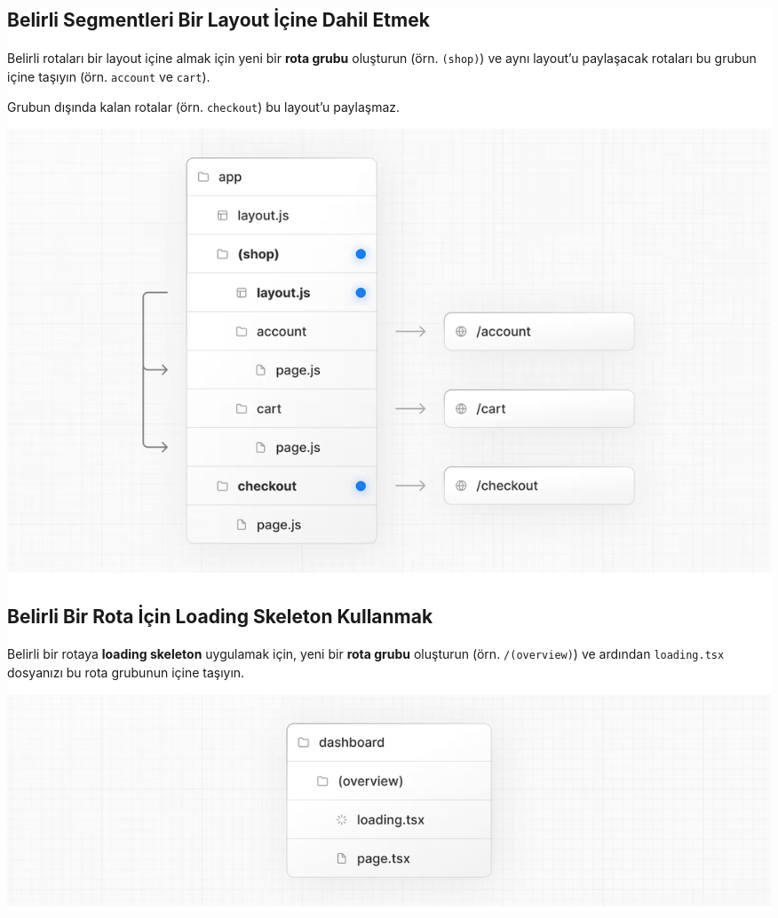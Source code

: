 ## Belirli Segmentleri Bir Layout İçine Dahil Etmek

Belirli rotaları bir layout içine almak için yeni bir **rota grubu** oluşturun (örn. `(shop)`) ve aynı layout’u paylaşacak rotaları bu grubun içine taşıyın (örn. `account` ve `cart`).

Grubun dışında kalan rotalar (örn. `checkout`) bu layout’u paylaşmaz.


![alt text](6/image-16.png)

## Belirli Bir Rota İçin Loading Skeleton Kullanmak

Belirli bir rotaya **loading skeleton** uygulamak için, yeni bir **rota grubu** oluşturun (örn. `/(overview)`) ve ardından `loading.tsx` dosyanızı bu rota grubunun içine taşıyın.


![alt text](6/image-17.png)
